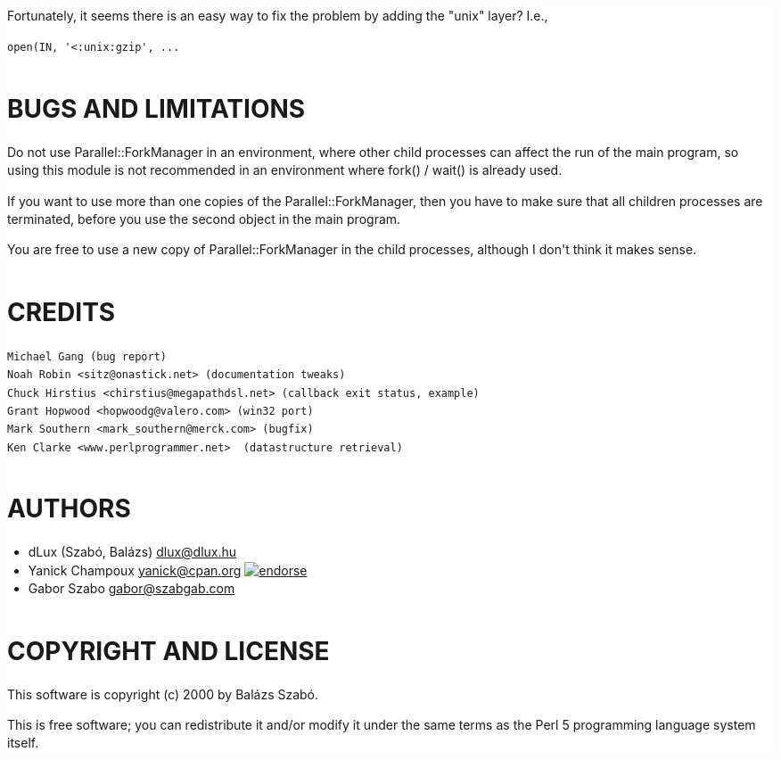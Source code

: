 Fortunately, it seems there is an easy way to fix the problem by
adding the "unix" layer? I.e.,

    open(IN, '<:unix:gzip', ...

# BUGS AND LIMITATIONS

Do not use Parallel::ForkManager in an environment, where other child
processes can affect the run of the main program, so using this module
is not recommended in an environment where fork() / wait() is already used.

If you want to use more than one copies of the Parallel::ForkManager, then
you have to make sure that all children processes are terminated, before you
use the second object in the main program.

You are free to use a new copy of Parallel::ForkManager in the child
processes, although I don't think it makes sense.

# CREDITS

    Michael Gang (bug report)
    Noah Robin <sitz@onastick.net> (documentation tweaks)
    Chuck Hirstius <chirstius@megapathdsl.net> (callback exit status, example)
    Grant Hopwood <hopwoodg@valero.com> (win32 port)
    Mark Southern <mark_southern@merck.com> (bugfix)
    Ken Clarke <www.perlprogrammer.net>  (datastructure retrieval)

# AUTHORS

- dLux (Szabó, Balázs) <dlux@dlux.hu>
- Yanick Champoux <yanick@cpan.org> [![endorse](http://api.coderwall.com/yanick/endorsecount.png)](http://coderwall.com/yanick)
- Gabor Szabo <gabor@szabgab.com>

# COPYRIGHT AND LICENSE

This software is copyright (c) 2000 by Balázs Szabó.

This is free software; you can redistribute it and/or modify it under
the same terms as the Perl 5 programming language system itself.
